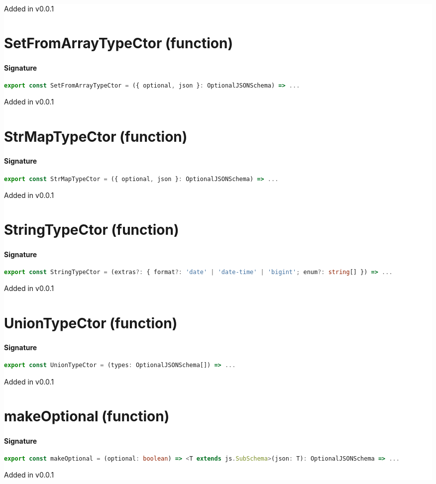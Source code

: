 Added in v0.0.1

# SetFromArrayTypeCtor (function)

**Signature**

```ts
export const SetFromArrayTypeCtor = ({ optional, json }: OptionalJSONSchema) => ...
```

Added in v0.0.1

# StrMapTypeCtor (function)

**Signature**

```ts
export const StrMapTypeCtor = ({ optional, json }: OptionalJSONSchema) => ...
```

Added in v0.0.1

# StringTypeCtor (function)

**Signature**

```ts
export const StringTypeCtor = (extras?: { format?: 'date' | 'date-time' | 'bigint'; enum?: string[] }) => ...
```

Added in v0.0.1

# UnionTypeCtor (function)

**Signature**

```ts
export const UnionTypeCtor = (types: OptionalJSONSchema[]) => ...
```

Added in v0.0.1

# makeOptional (function)

**Signature**

```ts
export const makeOptional = (optional: boolean) => <T extends js.SubSchema>(json: T): OptionalJSONSchema => ...
```

Added in v0.0.1
